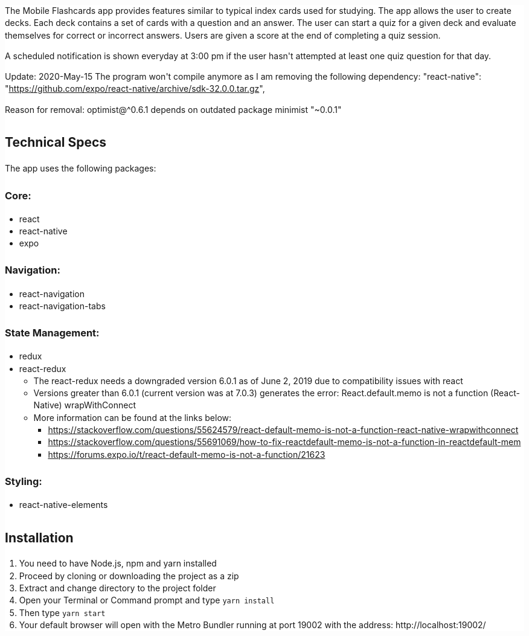 The Mobile Flashcards app provides features similar to typical index cards used for studying. 
The app allows the user to create decks. Each deck contains a set of cards with a question and an answer.
The user can start a quiz for a given deck and evaluate themselves for correct or incorrect answers.
Users are given a score at the end of completing a quiz session.

A scheduled notification is shown everyday at 3:00 pm if the user hasn't attempted at least one quiz question for that day.

Update: 2020-May-15
The program won't compile anymore as I am removing the following dependency:
"react-native": "https://github.com/expo/react-native/archive/sdk-32.0.0.tar.gz",

Reason for removal:
optimist@^0.6.1 depends on outdated package minimist "~0.0.1"

## Technical Specs

The app uses the following packages:

### Core:
- react
- react-native
- expo

### Navigation:
- react-navigation
- react-navigation-tabs

### State Management:
- redux
- react-redux
   - The react-redux needs a downgraded version 6.0.1 as of June 2, 2019 due to compatibility issues with react
   - Versions greater than 6.0.1 (current version was at 7.0.3) generates the error: React.default.memo is not a function (React-Native) wrapWithConnect
   - More information can be found at the links below:
      - https://stackoverflow.com/questions/55624579/react-default-memo-is-not-a-function-react-native-wrapwithconnect
      - https://stackoverflow.com/questions/55691069/how-to-fix-reactdefault-memo-is-not-a-function-in-reactdefault-mem
      - https://forums.expo.io/t/react-default-memo-is-not-a-function/21623

### Styling:
- react-native-elements

## Installation

1. You need to have Node.js, npm and yarn installed
2. Proceed by cloning or downloading the project as a zip
3. Extract and change directory to the project folder
4. Open your Terminal or Command prompt and type ```yarn install```
5. Then type ```yarn start```
6. Your default browser will open with the Metro Bundler running at port 19002 with the address: http://localhost:19002/
